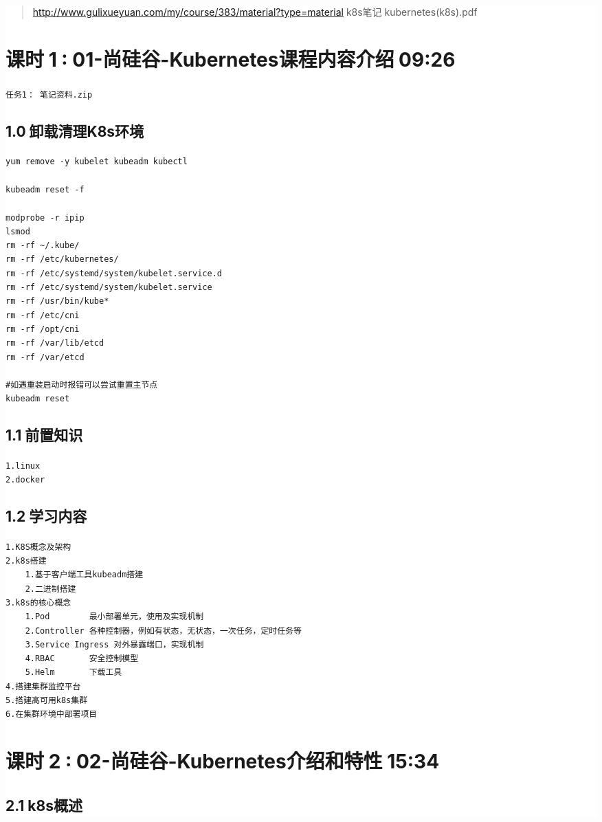 >http://www.gulixueyuan.com/my/course/383/material?type=material
>k8s笔记 kubernetes(k8s).pdf

# 课时 1 : 01-尚硅谷-Kubernetes课程内容介绍 09:26 
    
    任务1： 笔记资料.zip 
## 1.0 卸载清理K8s环境
    
    yum remove -y kubelet kubeadm kubectl
     
    kubeadm reset -f
     
    modprobe -r ipip
    lsmod
    rm -rf ~/.kube/
    rm -rf /etc/kubernetes/
    rm -rf /etc/systemd/system/kubelet.service.d
    rm -rf /etc/systemd/system/kubelet.service
    rm -rf /usr/bin/kube*
    rm -rf /etc/cni
    rm -rf /opt/cni
    rm -rf /var/lib/etcd
    rm -rf /var/etcd
     
    #如遇重装启动时报错可以尝试重置主节点
    kubeadm reset
     
## 1.1 前置知识
    
    1.linux
    2.docker
    
## 1.2 学习内容
    
    1.K8S概念及架构
    2.k8s搭建
        1.基于客户端工具kubeadm搭建
        2.二进制搭建   
    3.k8s的核心概念
        1.Pod        最小部署单元，使用及实现机制
        2.Controller 各种控制器，例如有状态，无状态，一次任务，定时任务等
        3.Service Ingress 对外暴露端口，实现机制
        4.RBAC       安全控制模型
        5.Helm       下载工具
    4.搭建集群监控平台
    5.搭建高可用k8s集群
    6.在集群环境中部署项目
    
# 课时 2 : 02-尚硅谷-Kubernetes介绍和特性 15:34 
## 2.1 k8s概述
    